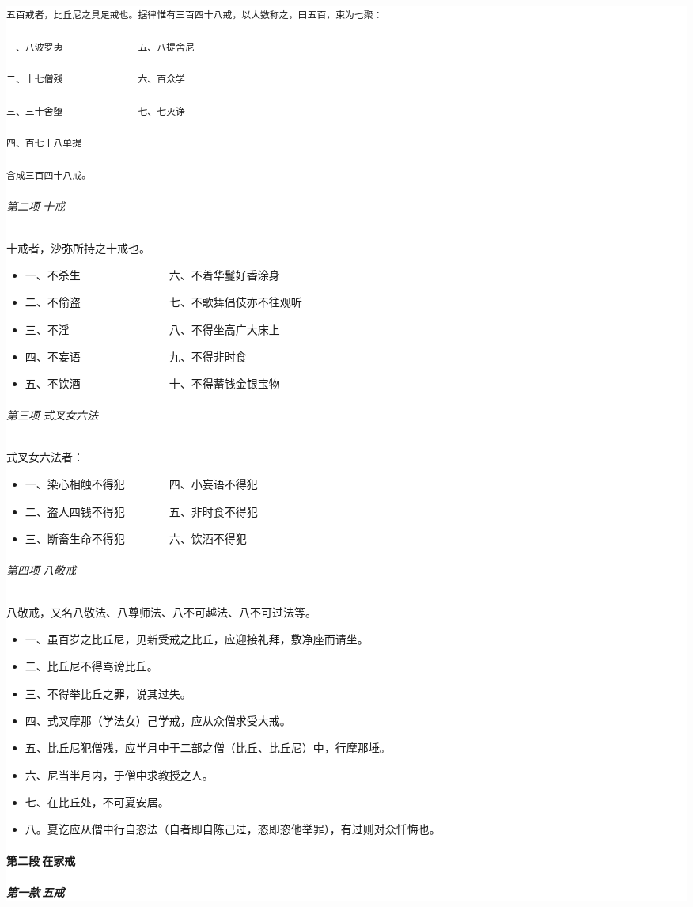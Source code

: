 ```
五百戒者，比丘尼之具足戒也。据律惟有三百四十八戒，以大数称之，曰五百，束为七聚：

一、八波罗夷　　　　　　　　五、八提舍尼

二、十七僧残　　　　　　　　六、百众学

三、三十舍堕　　　　　　　　七、七灭诤

四、百七十八单提

含成三百四十八戒。
```
###### 第二项 十戒

十戒者，沙弥所持之十戒也。

- 一、不杀生　　　　　　　　六、不着华鬘好香涂身

- 二、不偷盗　　　　　　　　七、不歌舞倡伎亦不往观听

- 三、不淫　　　　　　　　　八、不得坐高广大床上

- 四、不妄语　　　　　　　　九、不得非时食

- 五、不饮酒　　　　　　　　十、不得蓄钱金银宝物

###### 第三项 式叉女六法

式叉女六法者：

- 一、染心相触不得犯　　　　四、小妄语不得犯

- 二、盗人四钱不得犯　　　　五、非时食不得犯

- 三、断畜生命不得犯　　　　六、饮酒不得犯

###### 第四项 八敬戒

八敬戒，又名八敬法、八尊师法、八不可越法、八不可过法等。

- 一、虽百岁之比丘尼，见新受戒之比丘，应迎接礼拜，敷净座而请坐。

- 二、比丘尼不得骂谤比丘。

- 三、不得举比丘之罪，说其过失。

- 四、式叉摩那（学法女）己学戒，应从众僧求受大戒。

- 五、比丘尼犯僧残，应半月中于二部之僧（比丘、比丘尼）中，行摩那埵。

- 六、尼当半月内，于僧中求教授之人。

- 七、在比丘处，不可夏安居。

- 八。夏讫应从僧中行自恣法（自者即自陈己过，恣即恣他举罪），有过则对众忏悔也。

#### 第二段 在家戒

##### 第一款 五戒
